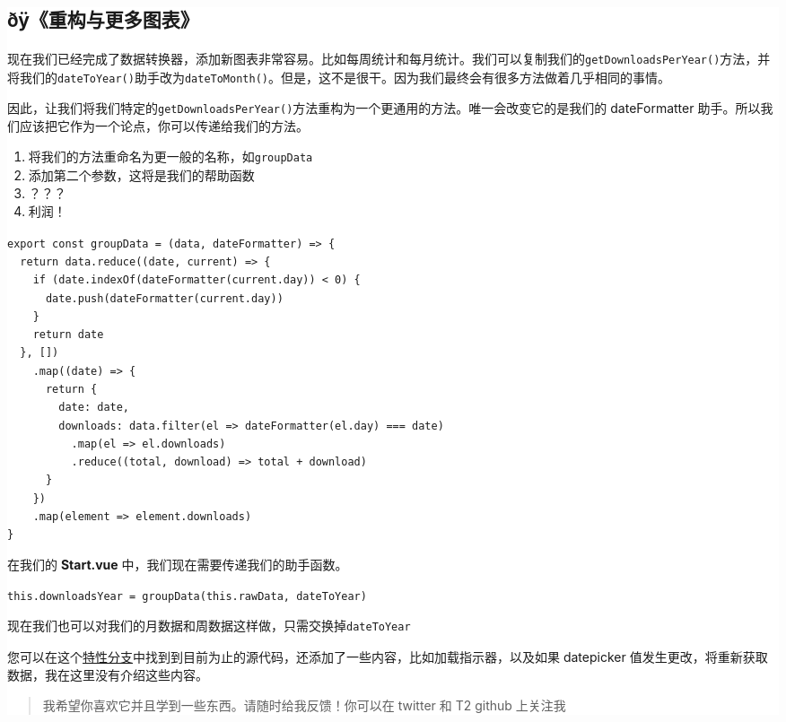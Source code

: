 ## ðÿ《重构与更多图表》

现在我们已经完成了数据转换器，添加新图表非常容易。比如每周统计和每月统计。我们可以复制我们的`getDownloadsPerYear()`方法，并将我们的`dateToYear()`助手改为`dateToMonth()`。但是，这不是很干。因为我们最终会有很多方法做着几乎相同的事情。

因此，让我们将我们特定的`getDownloadsPerYear()`方法重构为一个更通用的方法。唯一会改变它的是我们的 dateFormatter 助手。所以我们应该把它作为一个论点，你可以传递给我们的方法。

1.  将我们的方法重命名为更一般的名称，如`groupData`
2.  添加第二个参数，这将是我们的帮助函数
3.  ？？？
4.  利润！

```
export const groupData = (data, dateFormatter) => {
  return data.reduce((date, current) => {
    if (date.indexOf(dateFormatter(current.day)) < 0) {
      date.push(dateFormatter(current.day))
    }
    return date
  }, [])
    .map((date) => {
      return {
        date: date,
        downloads: data.filter(el => dateFormatter(el.day) === date)
          .map(el => el.downloads)
          .reduce((total, download) => total + download)
      }
    })
    .map(element => element.downloads)
} 
```

在我们的 **Start.vue** 中，我们现在需要传递我们的助手函数。

```
this.downloadsYear = groupData(this.rawData, dateToYear) 
```

现在我们也可以对我们的月数据和周数据这样做，只需交换掉`dateToYear`

您可以在这个[特性分支](https://github.com/apertureless/npm-stats/tree/feature/monthly_chart)中找到到目前为止的源代码，还添加了一些内容，比如加载指示器，以及如果 datepicker 值发生更改，将重新获取数据，我在这里没有介绍这些内容。

> 我希望你喜欢它并且学到一些东西。请随时给我反馈！你可以在 twitter 和 T2 github 上关注我